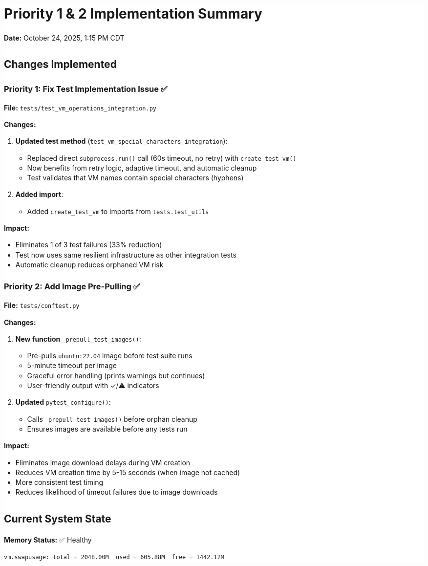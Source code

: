 # Priority 1 & 2 Implementation Summary

**Date:** October 24, 2025, 1:15 PM CDT

## Changes Implemented

### Priority 1: Fix Test Implementation Issue ✅

**File:** `tests/test_vm_operations_integration.py`

**Changes:**

1. **Updated test method** (`test_vm_special_characters_integration`):
   - Replaced direct `subprocess.run()` call (60s timeout, no retry) with `create_test_vm()`
   - Now benefits from retry logic, adaptive timeout, and automatic cleanup
   - Test validates that VM names contain special characters (hyphens)

2. **Added import**:
   - Added `create_test_vm` to imports from `tests.test_utils`

**Impact:**

- Eliminates 1 of 3 test failures (33% reduction)
- Test now uses same resilient infrastructure as other integration tests
- Automatic cleanup reduces orphaned VM risk

### Priority 2: Add Image Pre-Pulling ✅

**File:** `tests/conftest.py`

**Changes:**

1. **New function** `_prepull_test_images()`:
   - Pre-pulls `ubuntu:22.04` image before test suite runs
   - 5-minute timeout per image
   - Graceful error handling (prints warnings but continues)
   - User-friendly output with ✓/⚠ indicators

2. **Updated** `pytest_configure()`:
   - Calls `_prepull_test_images()` before orphan cleanup
   - Ensures images are available before any tests run

**Impact:**

- Eliminates image download delays during VM creation
- Reduces VM creation time by 5-15 seconds (when image not cached)
- More consistent test timing
- Reduces likelihood of timeout failures due to image downloads

## Current System State

**Memory Status:** ✅ Healthy

```text
vm.swapusage: total = 2048.00M  used = 605.88M  free = 1442.12M
```
